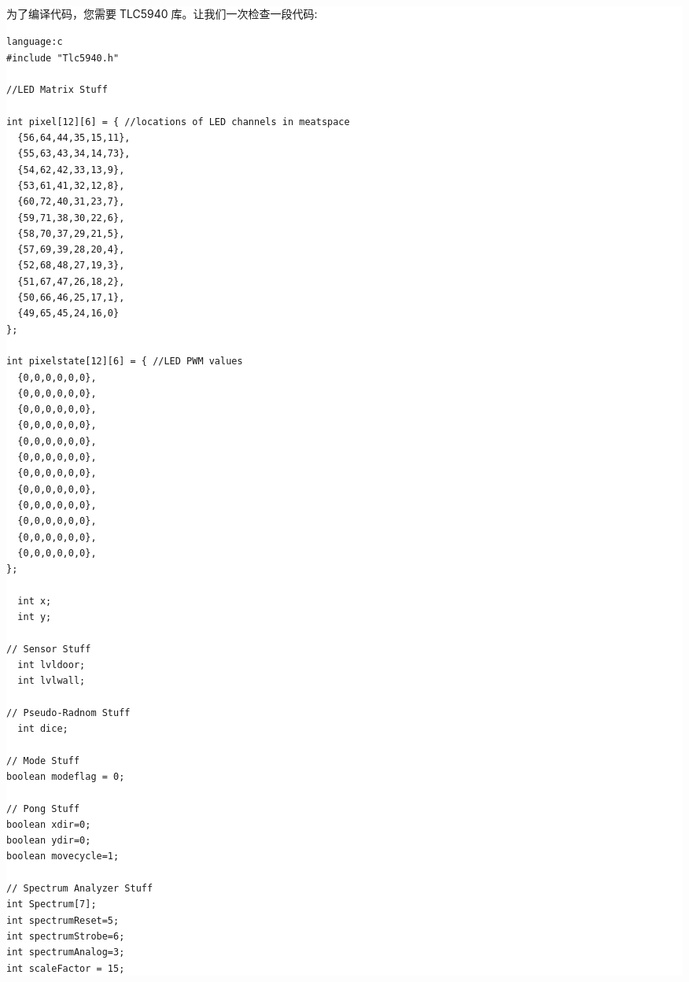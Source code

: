 为了编译代码，您需要 TLC5940 库。让我们一次检查一段代码:

```
language:c
#include "Tlc5940.h"

//LED Matrix Stuff

int pixel[12][6] = { //locations of LED channels in meatspace
  {56,64,44,35,15,11},
  {55,63,43,34,14,73},
  {54,62,42,33,13,9},
  {53,61,41,32,12,8},
  {60,72,40,31,23,7},
  {59,71,38,30,22,6},
  {58,70,37,29,21,5},
  {57,69,39,28,20,4},
  {52,68,48,27,19,3},
  {51,67,47,26,18,2},
  {50,66,46,25,17,1},
  {49,65,45,24,16,0}
};

int pixelstate[12][6] = { //LED PWM values
  {0,0,0,0,0,0},
  {0,0,0,0,0,0},
  {0,0,0,0,0,0},
  {0,0,0,0,0,0},
  {0,0,0,0,0,0},
  {0,0,0,0,0,0},
  {0,0,0,0,0,0},
  {0,0,0,0,0,0},
  {0,0,0,0,0,0},
  {0,0,0,0,0,0},
  {0,0,0,0,0,0},
  {0,0,0,0,0,0},
};

  int x;
  int y;

// Sensor Stuff  
  int lvldoor;
  int lvlwall;

// Pseudo-Radnom Stuff  
  int dice;

// Mode Stuff  
boolean modeflag = 0;

// Pong Stuff  
boolean xdir=0;
boolean ydir=0;
boolean movecycle=1;

// Spectrum Analyzer Stuff  
int Spectrum[7]; 
int spectrumReset=5;
int spectrumStrobe=6;
int spectrumAnalog=3;
int scaleFactor = 15; 
```

